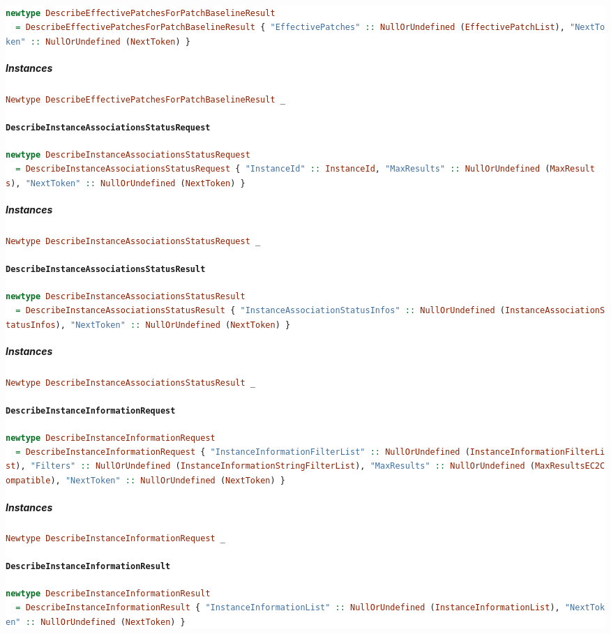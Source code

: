 ``` purescript
newtype DescribeEffectivePatchesForPatchBaselineResult
  = DescribeEffectivePatchesForPatchBaselineResult { "EffectivePatches" :: NullOrUndefined (EffectivePatchList), "NextToken" :: NullOrUndefined (NextToken) }
```

##### Instances
``` purescript
Newtype DescribeEffectivePatchesForPatchBaselineResult _
```

#### `DescribeInstanceAssociationsStatusRequest`

``` purescript
newtype DescribeInstanceAssociationsStatusRequest
  = DescribeInstanceAssociationsStatusRequest { "InstanceId" :: InstanceId, "MaxResults" :: NullOrUndefined (MaxResults), "NextToken" :: NullOrUndefined (NextToken) }
```

##### Instances
``` purescript
Newtype DescribeInstanceAssociationsStatusRequest _
```

#### `DescribeInstanceAssociationsStatusResult`

``` purescript
newtype DescribeInstanceAssociationsStatusResult
  = DescribeInstanceAssociationsStatusResult { "InstanceAssociationStatusInfos" :: NullOrUndefined (InstanceAssociationStatusInfos), "NextToken" :: NullOrUndefined (NextToken) }
```

##### Instances
``` purescript
Newtype DescribeInstanceAssociationsStatusResult _
```

#### `DescribeInstanceInformationRequest`

``` purescript
newtype DescribeInstanceInformationRequest
  = DescribeInstanceInformationRequest { "InstanceInformationFilterList" :: NullOrUndefined (InstanceInformationFilterList), "Filters" :: NullOrUndefined (InstanceInformationStringFilterList), "MaxResults" :: NullOrUndefined (MaxResultsEC2Compatible), "NextToken" :: NullOrUndefined (NextToken) }
```

##### Instances
``` purescript
Newtype DescribeInstanceInformationRequest _
```

#### `DescribeInstanceInformationResult`

``` purescript
newtype DescribeInstanceInformationResult
  = DescribeInstanceInformationResult { "InstanceInformationList" :: NullOrUndefined (InstanceInformationList), "NextToken" :: NullOrUndefined (NextToken) }
```
